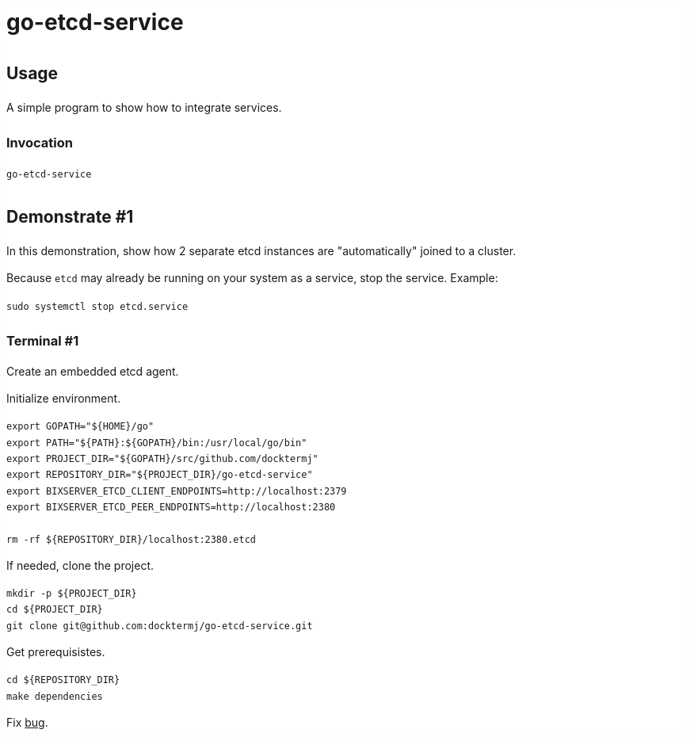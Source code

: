 # go-etcd-service

## Usage

A simple program to show how to integrate services.

### Invocation

```console
go-etcd-service
```

## Demonstrate #1

In this demonstration, show how 2 separate etcd instances are "automatically" joined to a cluster.

Because `etcd` may already be running on your system as a service, stop the service.  Example:

```console
sudo systemctl stop etcd.service
```

### Terminal #1

Create an embedded etcd agent.

Initialize environment.

```console
export GOPATH="${HOME}/go"
export PATH="${PATH}:${GOPATH}/bin:/usr/local/go/bin"
export PROJECT_DIR="${GOPATH}/src/github.com/docktermj"
export REPOSITORY_DIR="${PROJECT_DIR}/go-etcd-service"
export BIXSERVER_ETCD_CLIENT_ENDPOINTS=http://localhost:2379
export BIXSERVER_ETCD_PEER_ENDPOINTS=http://localhost:2380

rm -rf ${REPOSITORY_DIR}/localhost:2380.etcd
```

If needed, clone the project.

```console
mkdir -p ${PROJECT_DIR}
cd ${PROJECT_DIR}
git clone git@github.com:docktermj/go-etcd-service.git
```

Get prerequisistes.

```console
cd ${REPOSITORY_DIR}
make dependencies
```

Fix [bug](https://github.com/coreos/etcd/issues/8715).

